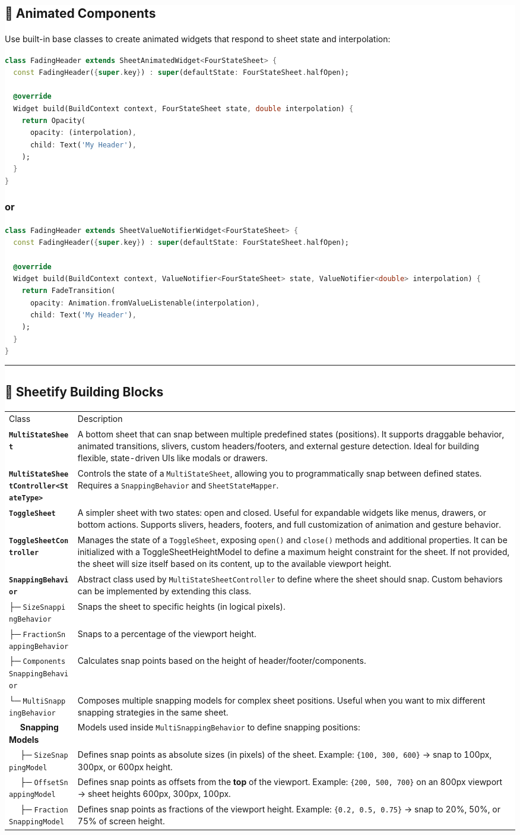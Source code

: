 ## 🎨 Animated Components

Use built-in base classes to create animated widgets that respond to sheet state and interpolation:

```dart
class FadingHeader extends SheetAnimatedWidget<FourStateSheet> {
  const FadingHeader({super.key}) : super(defaultState: FourStateSheet.halfOpen);

  @override
  Widget build(BuildContext context, FourStateSheet state, double interpolation) {
    return Opacity(
      opacity: (interpolation),
      child: Text('My Header'),
    );
  }
}
```

### or

```dart
class FadingHeader extends SheetValueNotifierWidget<FourStateSheet> {
  const FadingHeader({super.key}) : super(defaultState: FourStateSheet.halfOpen);

  @override
  Widget build(BuildContext context, ValueNotifier<FourStateSheet> state, ValueNotifier<double> interpolation) {
    return FadeTransition(
      opacity: Animation.fromValueListenable(interpolation),
      child: Text('My Header'),
    );
  }
}
```

----------

## **🧩 Sheetify Building Blocks**

| | |
|--|--|
| Class | Description |
|**`MultiStateSheet`** | A bottom sheet that can snap between multiple predefined states (positions). It supports draggable behavior, animated transitions, slivers, custom headers/footers, and external gesture detection. Ideal for building flexible, state-driven UIs like modals or drawers. |
| **`MultiStateSheetController<StateType>`** | Controls the state of a `MultiStateSheet`, allowing you to programmatically snap between defined states. Requires a `SnappingBehavior` and `SheetStateMapper`.
| **`ToggleSheet`**| A simpler sheet with two states: open and closed. Useful for expandable widgets like menus, drawers, or bottom actions. Supports slivers, headers, footers, and full customization of animation and gesture behavior.
|**`ToggleSheetController`**|Manages the state of a `ToggleSheet`, exposing `open()` and `close()` methods and additional properties. It can be initialized with a ToggleSheetHeightModel to define a maximum height constraint for the sheet. If not provided, the sheet will size itself based on its content, up to the available viewport height.
|**`SnappingBehavior`**|Abstract class used by `MultiStateSheetController` to define where the sheet should snap. Custom behaviors can be implemented by extending this class.
|├─ `SizeSnappingBehavior`| Snaps the sheet to specific heights (in logical pixels).
|├─ `FractionSnappingBehavior`|Snaps to a percentage of the viewport height.
|├─ `ComponentsSnappingBehavior`|Calculates snap points based on the height of header/footer/components.
| └─ `MultiSnappingBehavior` | Composes multiple snapping models for complex sheet positions. Useful when you want to mix different snapping strategies in the same sheet. |
| &nbsp;&nbsp;&nbsp;&nbsp; **Snapping Models** | Models used inside `MultiSnappingBehavior` to define snapping positions: |
| &nbsp;&nbsp;&nbsp;&nbsp; ├─ `SizeSnappingModel` | Defines snap points as absolute sizes (in pixels) of the sheet. Example: `{100, 300, 600}` → snap to 100px, 300px, or 600px height. |
| &nbsp;&nbsp;&nbsp;&nbsp; ├─ `OffsetSnappingModel` | Defines snap points as offsets from the **top** of the viewport. Example: `{200, 500, 700}` on an 800px viewport → sheet heights 600px, 300px, 100px. |
| &nbsp;&nbsp;&nbsp;&nbsp; ├─ `FractionSnappingModel` | Defines snap points as fractions of the viewport height. Example: `{0.2, 0.5, 0.75}` → snap to 20%, 50%, or 75% of screen height. |